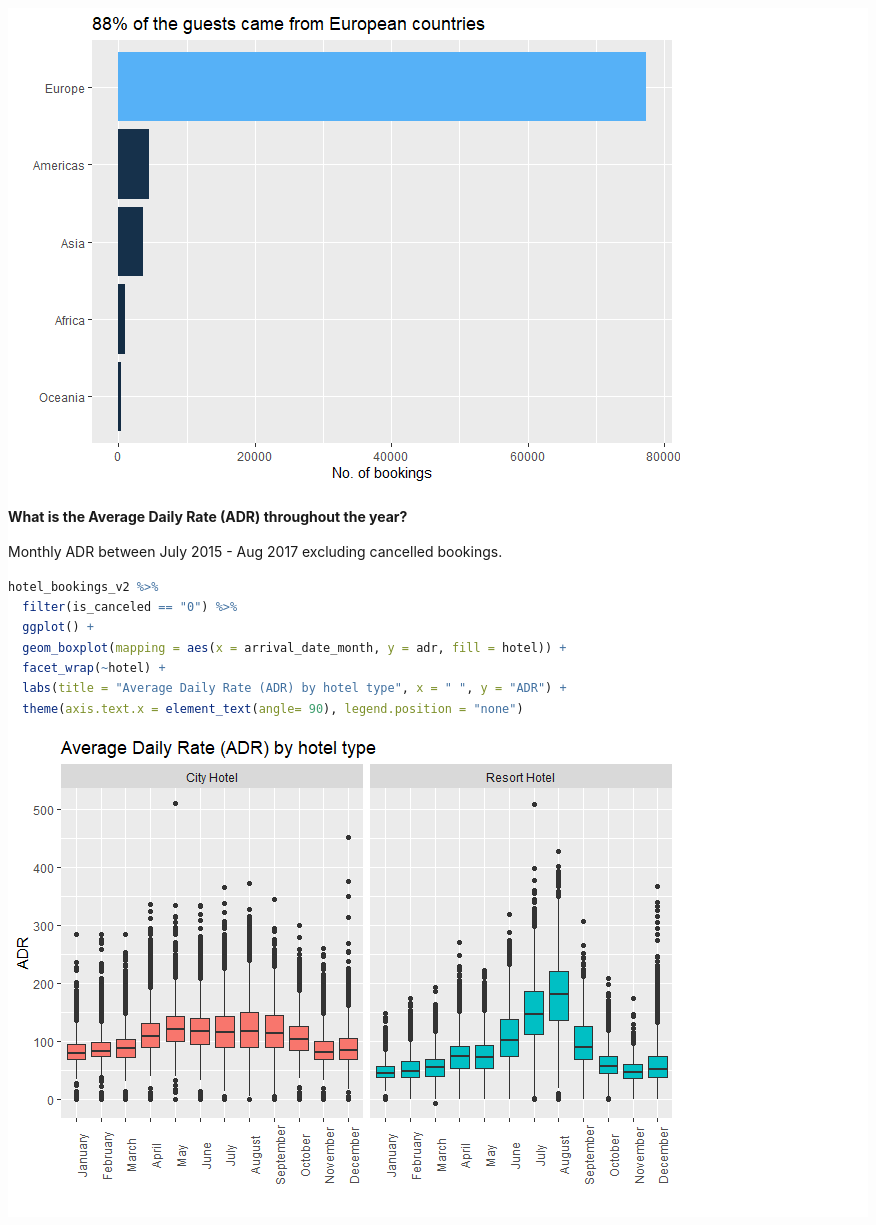 ![](hotel_bookings_case_study_files/figure-gfm/guest%20continent%20chart-1.png)

**What is the Average Daily Rate (ADR) throughout the year?**

Monthly ADR between July 2015 - Aug 2017 excluding cancelled bookings.

``` r
hotel_bookings_v2 %>%
  filter(is_canceled == "0") %>%
  ggplot() +
  geom_boxplot(mapping = aes(x = arrival_date_month, y = adr, fill = hotel)) +
  facet_wrap(~hotel) +
  labs(title = "Average Daily Rate (ADR) by hotel type", x = " ", y = "ADR") +
  theme(axis.text.x = element_text(angle= 90), legend.position = "none")
```

![](hotel_bookings_case_study_files/figure-gfm/monthly%20adr-1.png)